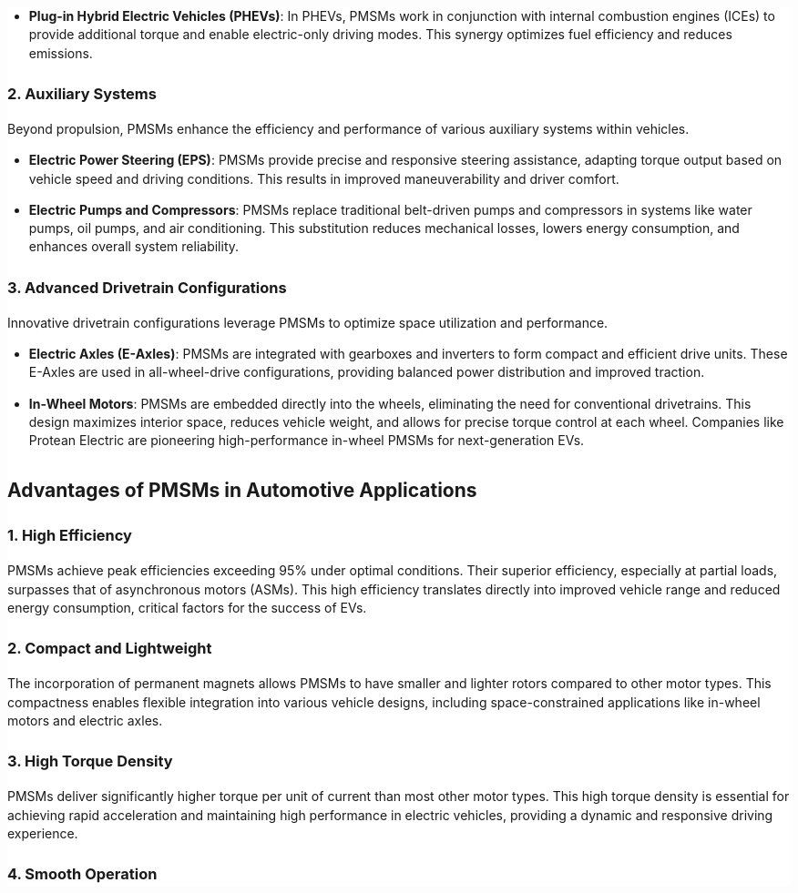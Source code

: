 - **Plug-in Hybrid Electric Vehicles (PHEVs)**: In PHEVs, PMSMs work in conjunction with internal combustion engines (ICEs) to provide additional torque and enable electric-only driving modes. This synergy optimizes fuel efficiency and reduces emissions.

### 2. Auxiliary Systems

Beyond propulsion, PMSMs enhance the efficiency and performance of various auxiliary systems within vehicles.

- **Electric Power Steering (EPS)**: PMSMs provide precise and responsive steering assistance, adapting torque output based on vehicle speed and driving conditions. This results in improved maneuverability and driver comfort.
  
- **Electric Pumps and Compressors**: PMSMs replace traditional belt-driven pumps and compressors in systems like water pumps, oil pumps, and air conditioning. This substitution reduces mechanical losses, lowers energy consumption, and enhances overall system reliability.

### 3. Advanced Drivetrain Configurations

Innovative drivetrain configurations leverage PMSMs to optimize space utilization and performance.

- **Electric Axles (E-Axles)**: PMSMs are integrated with gearboxes and inverters to form compact and efficient drive units. These E-Axles are used in all-wheel-drive configurations, providing balanced power distribution and improved traction.
  
- **In-Wheel Motors**: PMSMs are embedded directly into the wheels, eliminating the need for conventional drivetrains. This design maximizes interior space, reduces vehicle weight, and allows for precise torque control at each wheel. Companies like Protean Electric are pioneering high-performance in-wheel PMSMs for next-generation EVs.

## Advantages of PMSMs in Automotive Applications

### 1. High Efficiency

PMSMs achieve peak efficiencies exceeding 95% under optimal conditions. Their superior efficiency, especially at partial loads, surpasses that of asynchronous motors (ASMs). This high efficiency translates directly into improved vehicle range and reduced energy consumption, critical factors for the success of EVs.

### 2. Compact and Lightweight

The incorporation of permanent magnets allows PMSMs to have smaller and lighter rotors compared to other motor types. This compactness enables flexible integration into various vehicle designs, including space-constrained applications like in-wheel motors and electric axles.

### 3. High Torque Density

PMSMs deliver significantly higher torque per unit of current than most other motor types. This high torque density is essential for achieving rapid acceleration and maintaining high performance in electric vehicles, providing a dynamic and responsive driving experience.

### 4. Smooth Operation
